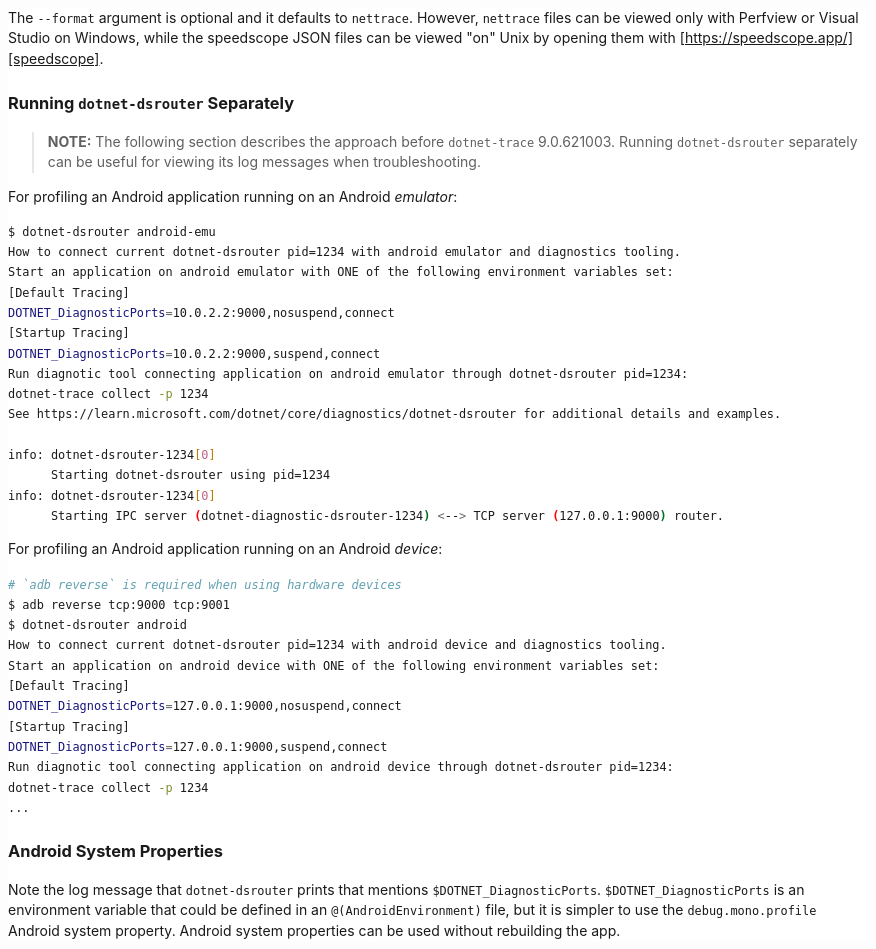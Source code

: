 The `--format` argument is optional and it defaults to `nettrace`.
However, `nettrace` files can be viewed only with Perfview or Visual
Studio on Windows, while the speedscope JSON files can be viewed "on"
Unix by opening them with [https://speedscope.app/][speedscope].

### Running `dotnet-dsrouter` Separately

> **NOTE:** The following section describes the approach before
> `dotnet-trace` 9.0.621003. Running `dotnet-dsrouter` separately can
> be useful for viewing its log messages when troubleshooting.

For profiling an Android application running on an Android *emulator*:

```sh
$ dotnet-dsrouter android-emu
How to connect current dotnet-dsrouter pid=1234 with android emulator and diagnostics tooling.
Start an application on android emulator with ONE of the following environment variables set:
[Default Tracing]
DOTNET_DiagnosticPorts=10.0.2.2:9000,nosuspend,connect
[Startup Tracing]
DOTNET_DiagnosticPorts=10.0.2.2:9000,suspend,connect
Run diagnotic tool connecting application on android emulator through dotnet-dsrouter pid=1234:
dotnet-trace collect -p 1234
See https://learn.microsoft.com/dotnet/core/diagnostics/dotnet-dsrouter for additional details and examples.

info: dotnet-dsrouter-1234[0]
      Starting dotnet-dsrouter using pid=1234
info: dotnet-dsrouter-1234[0]
      Starting IPC server (dotnet-diagnostic-dsrouter-1234) <--> TCP server (127.0.0.1:9000) router.
```

For profiling an Android application running on an Android *device*:

```sh
# `adb reverse` is required when using hardware devices
$ adb reverse tcp:9000 tcp:9001
$ dotnet-dsrouter android
How to connect current dotnet-dsrouter pid=1234 with android device and diagnostics tooling.
Start an application on android device with ONE of the following environment variables set:
[Default Tracing]
DOTNET_DiagnosticPorts=127.0.0.1:9000,nosuspend,connect
[Startup Tracing]
DOTNET_DiagnosticPorts=127.0.0.1:9000,suspend,connect
Run diagnotic tool connecting application on android device through dotnet-dsrouter pid=1234:
dotnet-trace collect -p 1234
...
```

### Android System Properties

Note the log message that `dotnet-dsrouter` prints that mentions
`$DOTNET_DiagnosticPorts`. `$DOTNET_DiagnosticPorts` is an environment
variable that could be defined in an `@(AndroidEnvironment)` file, but
it is simpler to use the `debug.mono.profile` Android system property.
Android system properties can be used without rebuilding the app.


[prof-overview]: /visualstudio/profiling/profiling-feature-tour?pivots=programming-language-dotnet
[dotnet-trace]: /dotnet/core/diagnostics/dotnet-trace
[dotnet-dsrouter]: /dotnet/core/diagnostics/dotnet-dsrouter
[dotnet-gcdump]: /dotnet/core/diagnostics/dotnet-gcdump
[nosuspend]: /dotnet/core/diagnostics/dotnet-dsrouter#collect-a-trace-using-dotnet-trace-from-a-net-application-running-on-android
[speedscope]: https://speedscope.app/
[perfview]: https://github.com/microsoft/perfview